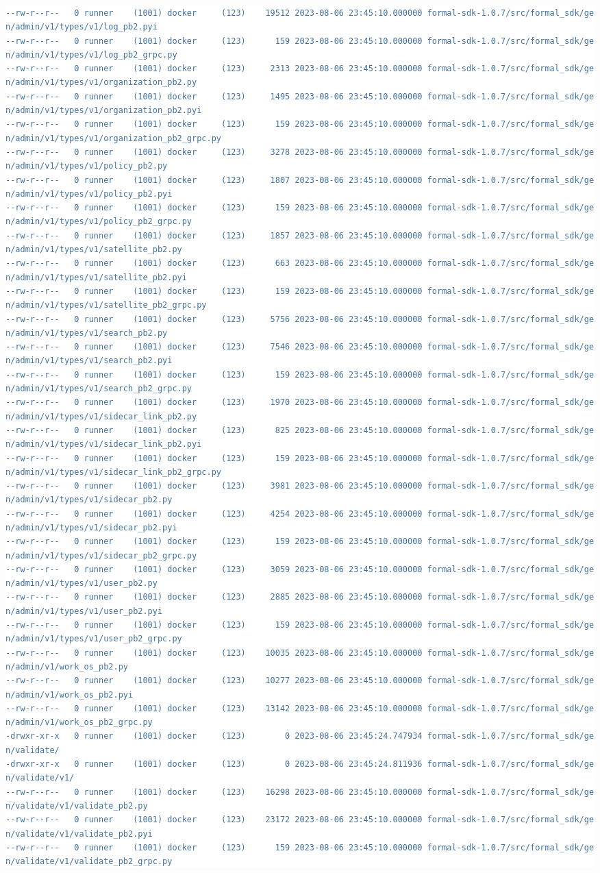 ```diff
--rw-r--r--   0 runner    (1001) docker     (123)    19512 2023-08-06 23:45:10.000000 formal-sdk-1.0.7/src/formal_sdk/gen/admin/v1/types/v1/log_pb2.pyi
--rw-r--r--   0 runner    (1001) docker     (123)      159 2023-08-06 23:45:10.000000 formal-sdk-1.0.7/src/formal_sdk/gen/admin/v1/types/v1/log_pb2_grpc.py
--rw-r--r--   0 runner    (1001) docker     (123)     2313 2023-08-06 23:45:10.000000 formal-sdk-1.0.7/src/formal_sdk/gen/admin/v1/types/v1/organization_pb2.py
--rw-r--r--   0 runner    (1001) docker     (123)     1495 2023-08-06 23:45:10.000000 formal-sdk-1.0.7/src/formal_sdk/gen/admin/v1/types/v1/organization_pb2.pyi
--rw-r--r--   0 runner    (1001) docker     (123)      159 2023-08-06 23:45:10.000000 formal-sdk-1.0.7/src/formal_sdk/gen/admin/v1/types/v1/organization_pb2_grpc.py
--rw-r--r--   0 runner    (1001) docker     (123)     3278 2023-08-06 23:45:10.000000 formal-sdk-1.0.7/src/formal_sdk/gen/admin/v1/types/v1/policy_pb2.py
--rw-r--r--   0 runner    (1001) docker     (123)     1807 2023-08-06 23:45:10.000000 formal-sdk-1.0.7/src/formal_sdk/gen/admin/v1/types/v1/policy_pb2.pyi
--rw-r--r--   0 runner    (1001) docker     (123)      159 2023-08-06 23:45:10.000000 formal-sdk-1.0.7/src/formal_sdk/gen/admin/v1/types/v1/policy_pb2_grpc.py
--rw-r--r--   0 runner    (1001) docker     (123)     1857 2023-08-06 23:45:10.000000 formal-sdk-1.0.7/src/formal_sdk/gen/admin/v1/types/v1/satellite_pb2.py
--rw-r--r--   0 runner    (1001) docker     (123)      663 2023-08-06 23:45:10.000000 formal-sdk-1.0.7/src/formal_sdk/gen/admin/v1/types/v1/satellite_pb2.pyi
--rw-r--r--   0 runner    (1001) docker     (123)      159 2023-08-06 23:45:10.000000 formal-sdk-1.0.7/src/formal_sdk/gen/admin/v1/types/v1/satellite_pb2_grpc.py
--rw-r--r--   0 runner    (1001) docker     (123)     5756 2023-08-06 23:45:10.000000 formal-sdk-1.0.7/src/formal_sdk/gen/admin/v1/types/v1/search_pb2.py
--rw-r--r--   0 runner    (1001) docker     (123)     7546 2023-08-06 23:45:10.000000 formal-sdk-1.0.7/src/formal_sdk/gen/admin/v1/types/v1/search_pb2.pyi
--rw-r--r--   0 runner    (1001) docker     (123)      159 2023-08-06 23:45:10.000000 formal-sdk-1.0.7/src/formal_sdk/gen/admin/v1/types/v1/search_pb2_grpc.py
--rw-r--r--   0 runner    (1001) docker     (123)     1970 2023-08-06 23:45:10.000000 formal-sdk-1.0.7/src/formal_sdk/gen/admin/v1/types/v1/sidecar_link_pb2.py
--rw-r--r--   0 runner    (1001) docker     (123)      825 2023-08-06 23:45:10.000000 formal-sdk-1.0.7/src/formal_sdk/gen/admin/v1/types/v1/sidecar_link_pb2.pyi
--rw-r--r--   0 runner    (1001) docker     (123)      159 2023-08-06 23:45:10.000000 formal-sdk-1.0.7/src/formal_sdk/gen/admin/v1/types/v1/sidecar_link_pb2_grpc.py
--rw-r--r--   0 runner    (1001) docker     (123)     3981 2023-08-06 23:45:10.000000 formal-sdk-1.0.7/src/formal_sdk/gen/admin/v1/types/v1/sidecar_pb2.py
--rw-r--r--   0 runner    (1001) docker     (123)     4254 2023-08-06 23:45:10.000000 formal-sdk-1.0.7/src/formal_sdk/gen/admin/v1/types/v1/sidecar_pb2.pyi
--rw-r--r--   0 runner    (1001) docker     (123)      159 2023-08-06 23:45:10.000000 formal-sdk-1.0.7/src/formal_sdk/gen/admin/v1/types/v1/sidecar_pb2_grpc.py
--rw-r--r--   0 runner    (1001) docker     (123)     3059 2023-08-06 23:45:10.000000 formal-sdk-1.0.7/src/formal_sdk/gen/admin/v1/types/v1/user_pb2.py
--rw-r--r--   0 runner    (1001) docker     (123)     2885 2023-08-06 23:45:10.000000 formal-sdk-1.0.7/src/formal_sdk/gen/admin/v1/types/v1/user_pb2.pyi
--rw-r--r--   0 runner    (1001) docker     (123)      159 2023-08-06 23:45:10.000000 formal-sdk-1.0.7/src/formal_sdk/gen/admin/v1/types/v1/user_pb2_grpc.py
--rw-r--r--   0 runner    (1001) docker     (123)    10035 2023-08-06 23:45:10.000000 formal-sdk-1.0.7/src/formal_sdk/gen/admin/v1/work_os_pb2.py
--rw-r--r--   0 runner    (1001) docker     (123)    10277 2023-08-06 23:45:10.000000 formal-sdk-1.0.7/src/formal_sdk/gen/admin/v1/work_os_pb2.pyi
--rw-r--r--   0 runner    (1001) docker     (123)    13142 2023-08-06 23:45:10.000000 formal-sdk-1.0.7/src/formal_sdk/gen/admin/v1/work_os_pb2_grpc.py
-drwxr-xr-x   0 runner    (1001) docker     (123)        0 2023-08-06 23:45:24.747934 formal-sdk-1.0.7/src/formal_sdk/gen/validate/
-drwxr-xr-x   0 runner    (1001) docker     (123)        0 2023-08-06 23:45:24.811936 formal-sdk-1.0.7/src/formal_sdk/gen/validate/v1/
--rw-r--r--   0 runner    (1001) docker     (123)    16298 2023-08-06 23:45:10.000000 formal-sdk-1.0.7/src/formal_sdk/gen/validate/v1/validate_pb2.py
--rw-r--r--   0 runner    (1001) docker     (123)    23172 2023-08-06 23:45:10.000000 formal-sdk-1.0.7/src/formal_sdk/gen/validate/v1/validate_pb2.pyi
--rw-r--r--   0 runner    (1001) docker     (123)      159 2023-08-06 23:45:10.000000 formal-sdk-1.0.7/src/formal_sdk/gen/validate/v1/validate_pb2_grpc.py
```